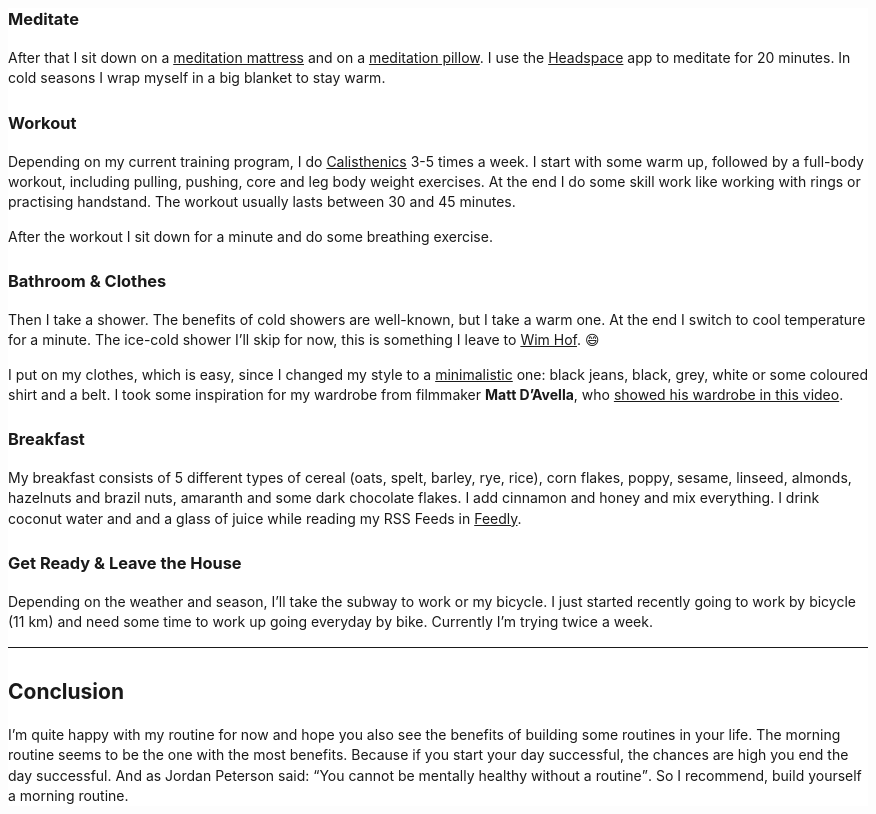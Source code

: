 ### Meditate

After that I sit down on a [meditation mattress](http://www.amazon.de/gp/product/B002JJ6UA4/ref=as_li_ss_tl?ie=UTF8&camp=1638&creative=19454&creativeASIN=B002JJ6UA4&linkCode=as2&tag=kogakurede-21) and on a [meditation pillow](http://www.amazon.de/gp/product/B01MRX5V3J/ref=as_li_ss_tl?ie=UTF8&camp=1638&creative=19454&creativeASIN=B01MRX5V3J&linkCode=as2&tag=kogakurede-21). I use the [Headspace](https://www.headspace.com/) app to meditate for 20 minutes. In cold seasons I wrap myself in a big blanket to stay warm.

### Workout

Depending on my current training program, I do [Calisthenics](/calisthenics/) 3-5 times a week. I start with some warm up, followed by a full-body workout, including pulling, pushing, core and leg body weight exercises. At the end I do some skill work like working with rings or practising handstand. The workout usually lasts between 30 and 45 minutes.

After the workout I sit down for a minute and do some breathing exercise.

### Bathroom & Clothes

Then I take a shower. The benefits of cold showers are well-known, but I take a warm one. At the end I switch to cool temperature for a minute. The ice-cold shower I’ll skip for now, this is something I leave to [Wim Hof](https://www.youtube.com/watch?v=OpTG02x6w5o). 😄

I put on my clothes, which is easy, since I changed my style to a [minimalistic](/minimalism/) one: black jeans, black, grey, white or some coloured shirt and a belt. I took some inspiration for my wardrobe from filmmaker **Matt D’Avella**, who [showed his wardrobe in this video](https://www.youtube.com/watch?v=DSHsIOIhjJY).

### Breakfast

My breakfast consists of 5 different types of cereal (oats, spelt, barley, rye, rice), corn flakes, poppy, sesame, linseed, almonds, hazelnuts and brazil nuts, amaranth and some dark chocolate flakes. I add cinnamon and honey and mix everything. I drink coconut water and and a glass of juice while reading my RSS Feeds in [Feedly](https://feedly.com/kogakure).

### Get Ready & Leave the House

Depending on the weather and season, I’ll take the subway to work or my bicycle. I just started recently going to work by bicycle (11 km) and need some time to work up going everyday by bike. Currently I’m trying twice a week.

---

## Conclusion

I’m quite happy with my routine for now and hope you also see the benefits of building some routines in your life. The morning routine seems to be the one with the most benefits. Because if you start your day successful, the chances are high you end the day successful. And as Jordan Peterson said: <q>You cannot be mentally healthy without a routine</q>. So I recommend, build yourself a morning routine.
